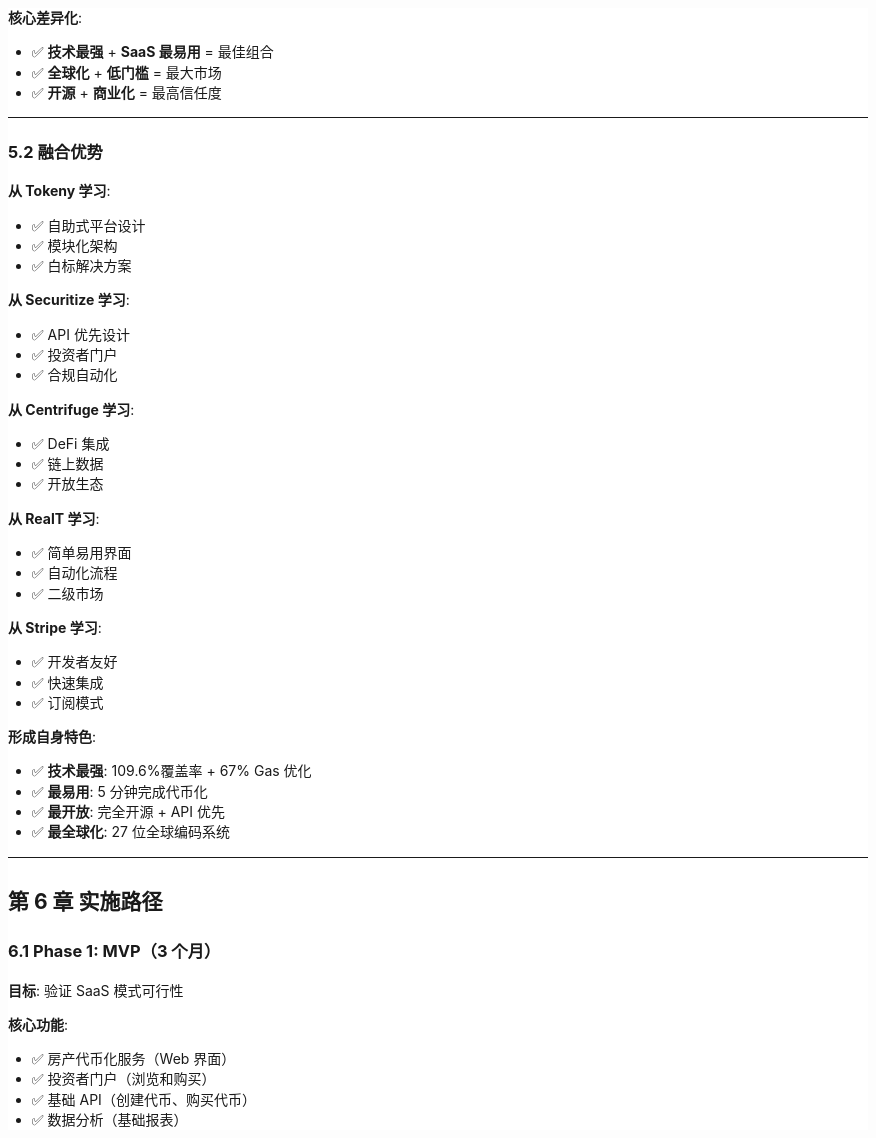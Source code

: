 **核心差异化**:

-   ✅ **技术最强** + **SaaS 最易用** = 最佳组合
-   ✅ **全球化** + **低门槛** = 最大市场
-   ✅ **开源** + **商业化** = 最高信任度

---

### 5.2 融合优势

**从 Tokeny 学习**:

-   ✅ 自助式平台设计
-   ✅ 模块化架构
-   ✅ 白标解决方案

**从 Securitize 学习**:

-   ✅ API 优先设计
-   ✅ 投资者门户
-   ✅ 合规自动化

**从 Centrifuge 学习**:

-   ✅ DeFi 集成
-   ✅ 链上数据
-   ✅ 开放生态

**从 RealT 学习**:

-   ✅ 简单易用界面
-   ✅ 自动化流程
-   ✅ 二级市场

**从 Stripe 学习**:

-   ✅ 开发者友好
-   ✅ 快速集成
-   ✅ 订阅模式

**形成自身特色**:

-   ✅ **技术最强**: 109.6%覆盖率 + 67% Gas 优化
-   ✅ **最易用**: 5 分钟完成代币化
-   ✅ **最开放**: 完全开源 + API 优先
-   ✅ **最全球化**: 27 位全球编码系统

---

## 第 6 章 实施路径

### 6.1 Phase 1: MVP（3 个月）

**目标**: 验证 SaaS 模式可行性

**核心功能**:

-   ✅ 房产代币化服务（Web 界面）
-   ✅ 投资者门户（浏览和购买）
-   ✅ 基础 API（创建代币、购买代币）
-   ✅ 数据分析（基础报表）
